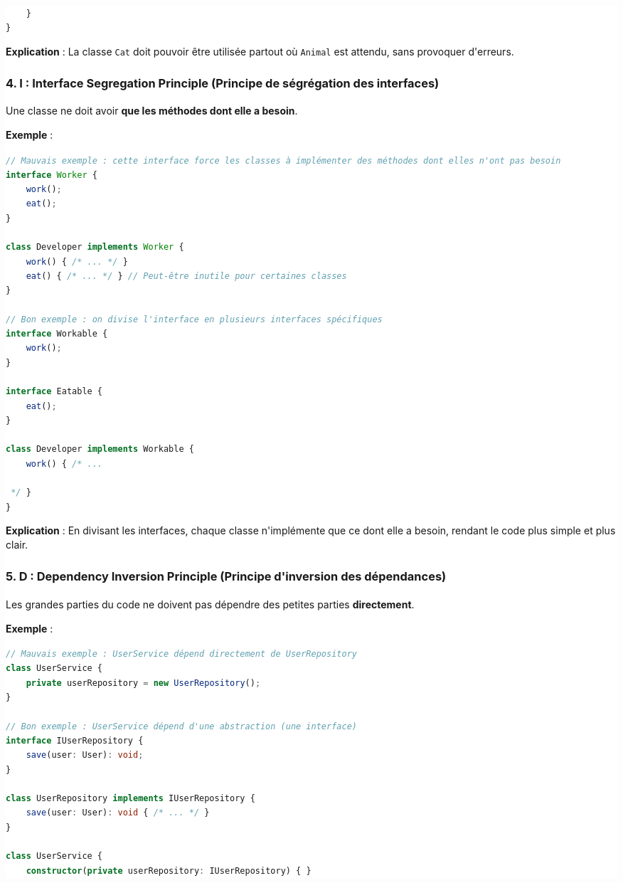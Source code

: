 ```typescript
    }
}
```
**Explication** : La classe `Cat` doit pouvoir être utilisée partout où `Animal` est attendu, sans provoquer d'erreurs.

### 4. **I : Interface Segregation Principle (Principe de ségrégation des interfaces)**
Une classe ne doit avoir **que les méthodes dont elle a besoin**.

**Exemple** :
```typescript
// Mauvais exemple : cette interface force les classes à implémenter des méthodes dont elles n'ont pas besoin
interface Worker {
    work();
    eat();
}

class Developer implements Worker {
    work() { /* ... */ }
    eat() { /* ... */ } // Peut-être inutile pour certaines classes
}

// Bon exemple : on divise l'interface en plusieurs interfaces spécifiques
interface Workable {
    work();
}

interface Eatable {
    eat();
}

class Developer implements Workable {
    work() { /* ...

 */ }
}
```
**Explication** : En divisant les interfaces, chaque classe n'implémente que ce dont elle a besoin, rendant le code plus simple et plus clair.

### 5. **D : Dependency Inversion Principle (Principe d'inversion des dépendances)**
Les grandes parties du code ne doivent pas dépendre des petites parties **directement**.

**Exemple** :
```typescript
// Mauvais exemple : UserService dépend directement de UserRepository
class UserService {
    private userRepository = new UserRepository();
}

// Bon exemple : UserService dépend d'une abstraction (une interface)
interface IUserRepository {
    save(user: User): void;
}

class UserRepository implements IUserRepository {
    save(user: User): void { /* ... */ }
}

class UserService {
    constructor(private userRepository: IUserRepository) { }
```